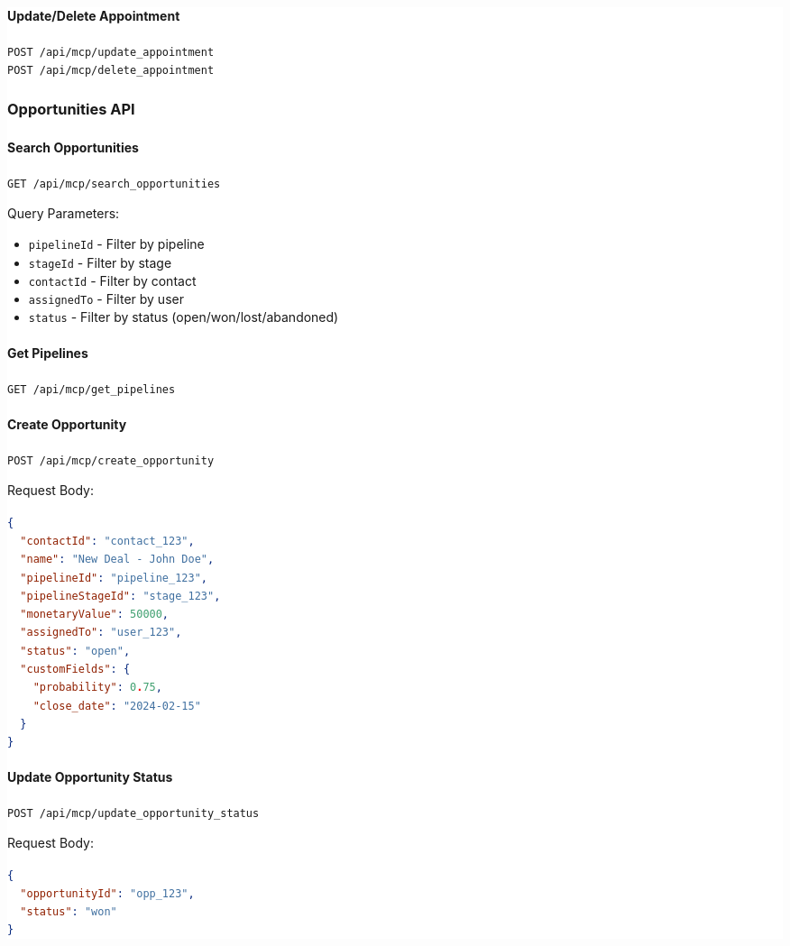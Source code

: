 #### Update/Delete Appointment
```http
POST /api/mcp/update_appointment
POST /api/mcp/delete_appointment
```

### Opportunities API

#### Search Opportunities
```http
GET /api/mcp/search_opportunities
```

Query Parameters:
- `pipelineId` - Filter by pipeline
- `stageId` - Filter by stage
- `contactId` - Filter by contact
- `assignedTo` - Filter by user
- `status` - Filter by status (open/won/lost/abandoned)

#### Get Pipelines
```http
GET /api/mcp/get_pipelines
```

#### Create Opportunity
```http
POST /api/mcp/create_opportunity
```

Request Body:
```json
{
  "contactId": "contact_123",
  "name": "New Deal - John Doe",
  "pipelineId": "pipeline_123",
  "pipelineStageId": "stage_123",
  "monetaryValue": 50000,
  "assignedTo": "user_123",
  "status": "open",
  "customFields": {
    "probability": 0.75,
    "close_date": "2024-02-15"
  }
}
```

#### Update Opportunity Status
```http
POST /api/mcp/update_opportunity_status
```

Request Body:
```json
{
  "opportunityId": "opp_123",
  "status": "won"
}
```

